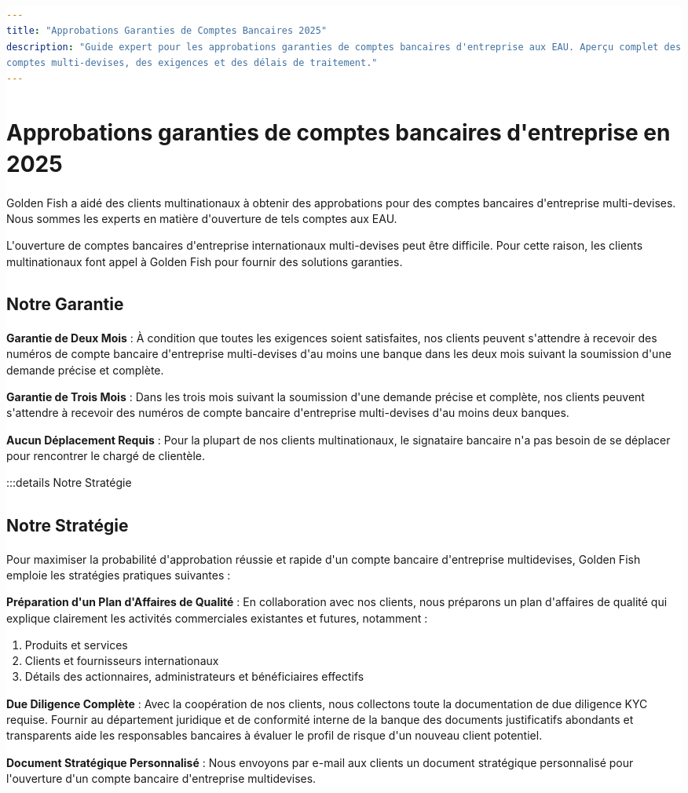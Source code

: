 ```yaml
---
title: "Approbations Garanties de Comptes Bancaires 2025"
description: "Guide expert pour les approbations garanties de comptes bancaires d'entreprise aux EAU. Aperçu complet des comptes multi-devises, des exigences et des délais de traitement."
---
```


# Approbations garanties de comptes bancaires d'entreprise en 2025

Golden Fish a aidé des clients multinationaux à obtenir des approbations pour des comptes bancaires d'entreprise multi-devises. Nous sommes les experts en matière d'ouverture de tels comptes aux EAU.

L'ouverture de comptes bancaires d'entreprise internationaux multi-devises peut être difficile. Pour cette raison, les clients multinationaux font appel à Golden Fish pour fournir des solutions garanties.

## Notre Garantie

**Garantie de Deux Mois** : À condition que toutes les exigences soient satisfaites, nos clients peuvent s'attendre à recevoir des numéros de compte bancaire d'entreprise multi-devises d'au moins une banque dans les deux mois suivant la soumission d'une demande précise et complète.

**Garantie de Trois Mois** : Dans les trois mois suivant la soumission d'une demande précise et complète, nos clients peuvent s'attendre à recevoir des numéros de compte bancaire d'entreprise multi-devises d'au moins deux banques.

**Aucun Déplacement Requis** : Pour la plupart de nos clients multinationaux, le signataire bancaire n'a pas besoin de se déplacer pour rencontrer le chargé de clientèle.

:::details Notre Stratégie

## Notre Stratégie

Pour maximiser la probabilité d'approbation réussie et rapide d'un compte bancaire d'entreprise multidevises, Golden Fish emploie les stratégies pratiques suivantes :

**Préparation d'un Plan d'Affaires de Qualité** : En collaboration avec nos clients, nous préparons un plan d'affaires de qualité qui explique clairement les activités commerciales existantes et futures, notamment :

1. Produits et services
2. Clients et fournisseurs internationaux
3. Détails des actionnaires, administrateurs et bénéficiaires effectifs

**Due Diligence Complète** : Avec la coopération de nos clients, nous collectons toute la documentation de due diligence KYC requise. Fournir au département juridique et de conformité interne de la banque des documents justificatifs abondants et transparents aide les responsables bancaires à évaluer le profil de risque d'un nouveau client potentiel.

**Document Stratégique Personnalisé** : Nous envoyons par e-mail aux clients un document stratégique personnalisé pour l'ouverture d'un compte bancaire d'entreprise multidevises.
